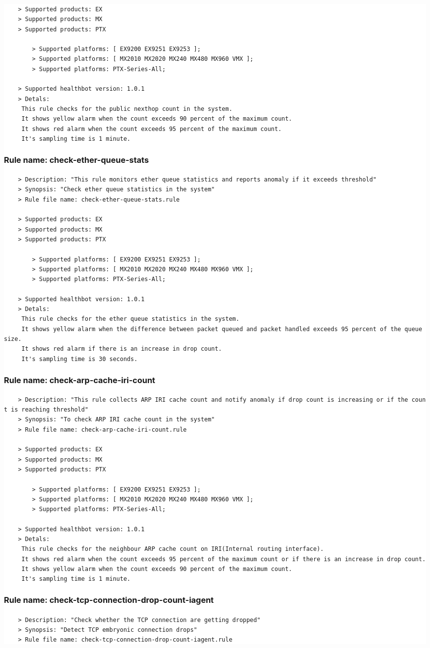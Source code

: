 		> Supported products: EX 
		> Supported products: MX 
		> Supported products: PTX 

			> Supported platforms: [ EX9200 EX9251 EX9253 ];
			> Supported platforms: [ MX2010 MX2020 MX240 MX480 MX960 VMX ];
			> Supported platforms: PTX-Series-All;

		> Supported healthbot version: 1.0.1
		> Detals:
		 This rule checks for the public nexthop count in the system.
		 It shows yellow alarm when the count exceeds 90 percent of the maximum count.
		 It shows red alarm when the count exceeds 95 percent of the maximum count.
		 It's sampling time is 1 minute.
### Rule name: check-ether-queue-stats 
		> Description: "This rule monitors ether queue statistics and reports anomaly if it exceeds threshold"
		> Synopsis: "Check ether queue statistics in the system"
		> Rule file name: check-ether-queue-stats.rule

		> Supported products: EX 
		> Supported products: MX 
		> Supported products: PTX 

			> Supported platforms: [ EX9200 EX9251 EX9253 ];
			> Supported platforms: [ MX2010 MX2020 MX240 MX480 MX960 VMX ];
			> Supported platforms: PTX-Series-All;

		> Supported healthbot version: 1.0.1
		> Detals:
		 This rule checks for the ether queue statistics in the system.
		 It shows yellow alarm when the difference between packet queued and packet handled exceeds 95 percent of the queue size.
		 It shows red alarm if there is an increase in drop count.
		 It's sampling time is 30 seconds.
### Rule name: check-arp-cache-iri-count 
		> Description: "This rule collects ARP IRI cache count and notify anomaly if drop count is increasing or if the count is reaching threshold"
		> Synopsis: "To check ARP IRI cache count in the system"
		> Rule file name: check-arp-cache-iri-count.rule

		> Supported products: EX 
		> Supported products: MX 
		> Supported products: PTX 

			> Supported platforms: [ EX9200 EX9251 EX9253 ];
			> Supported platforms: [ MX2010 MX2020 MX240 MX480 MX960 VMX ];
			> Supported platforms: PTX-Series-All;

		> Supported healthbot version: 1.0.1
		> Detals:
		 This rule checks for the neighbour ARP cache count on IRI(Internal routing interface).
		 It shows red alarm when the count exceeds 95 percent of the maximum count or if there is an increase in drop count.
		 It shows yellow alarm when the count exceeds 90 percent of the maximum count.
		 It's sampling time is 1 minute.
### Rule name: check-tcp-connection-drop-count-iagent 
		> Description: "Check whether the TCP connection are getting dropped"
		> Synopsis: "Detect TCP embryonic connection drops"
		> Rule file name: check-tcp-connection-drop-count-iagent.rule

